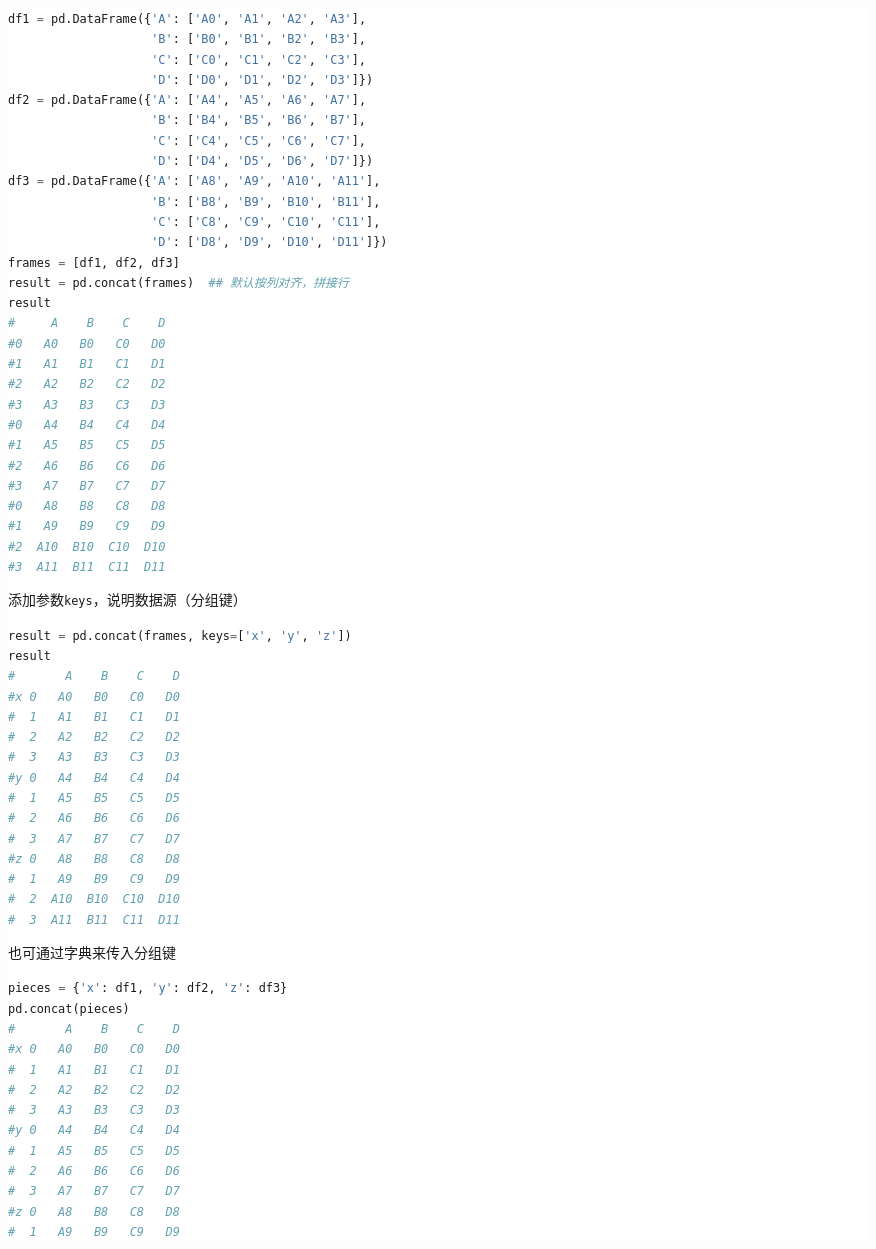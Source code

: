 ```python
df1 = pd.DataFrame({'A': ['A0', 'A1', 'A2', 'A3'],
                    'B': ['B0', 'B1', 'B2', 'B3'],
                    'C': ['C0', 'C1', 'C2', 'C3'],
                    'D': ['D0', 'D1', 'D2', 'D3']})
df2 = pd.DataFrame({'A': ['A4', 'A5', 'A6', 'A7'],
                    'B': ['B4', 'B5', 'B6', 'B7'],
                    'C': ['C4', 'C5', 'C6', 'C7'],
                    'D': ['D4', 'D5', 'D6', 'D7']})
df3 = pd.DataFrame({'A': ['A8', 'A9', 'A10', 'A11'],
                    'B': ['B8', 'B9', 'B10', 'B11'],
                    'C': ['C8', 'C9', 'C10', 'C11'],
                    'D': ['D8', 'D9', 'D10', 'D11']})
frames = [df1, df2, df3]
result = pd.concat(frames)  ## 默认按列对齐，拼接行
result
#     A    B    C    D
#0   A0   B0   C0   D0
#1   A1   B1   C1   D1
#2   A2   B2   C2   D2
#3   A3   B3   C3   D3
#0   A4   B4   C4   D4
#1   A5   B5   C5   D5
#2   A6   B6   C6   D6
#3   A7   B7   C7   D7
#0   A8   B8   C8   D8
#1   A9   B9   C9   D9
#2  A10  B10  C10  D10
#3  A11  B11  C11  D11
```

添加参数`keys`，说明数据源（分组键）
```python
result = pd.concat(frames, keys=['x', 'y', 'z'])
result
#       A    B    C    D
#x 0   A0   B0   C0   D0
#  1   A1   B1   C1   D1
#  2   A2   B2   C2   D2
#  3   A3   B3   C3   D3
#y 0   A4   B4   C4   D4
#  1   A5   B5   C5   D5
#  2   A6   B6   C6   D6
#  3   A7   B7   C7   D7
#z 0   A8   B8   C8   D8
#  1   A9   B9   C9   D9
#  2  A10  B10  C10  D10
#  3  A11  B11  C11  D11
```

也可通过字典来传入分组键
```python
pieces = {'x': df1, 'y': df2, 'z': df3}
pd.concat(pieces)
#       A    B    C    D
#x 0   A0   B0   C0   D0
#  1   A1   B1   C1   D1
#  2   A2   B2   C2   D2
#  3   A3   B3   C3   D3
#y 0   A4   B4   C4   D4
#  1   A5   B5   C5   D5
#  2   A6   B6   C6   D6
#  3   A7   B7   C7   D7
#z 0   A8   B8   C8   D8
#  1   A9   B9   C9   D9
```